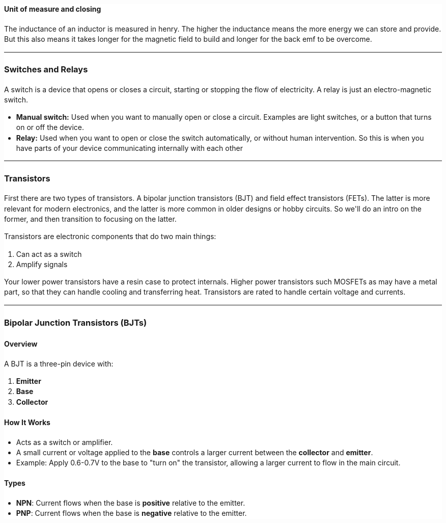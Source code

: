 #### Unit of measure and closing
The inductance of an inductor is measured in henry. The higher the inductance means the more energy we can store and provide. But this also means it takes longer for the magnetic field to build and longer for the back emf to be overcome.

---
### Switches and Relays
A switch is a device that opens or closes a circuit, starting or stopping the flow of electricity. A relay is just an electro-magnetic switch.

- **Manual switch:** Used when you want to manually open or close a circuit. Examples are light switches, or a button that turns on or off the device.
- **Relay:** Used when you want to open or close the switch automatically, or without human intervention. So this is when you have parts of your device communicating internally with each other

---


### Transistors

First there are two types of transistors. A bipolar junction transistors (BJT) and field effect transistors (FETs).  The latter is more relevant for modern electronics, and the latter is more common in older designs or hobby circuits. So we'll do an intro on the former, and then transition to focusing on the latter.

Transistors are electronic components that do two main things:
1. Can act as a switch
2. Amplify signals

Your lower power transistors have a resin case to protect internals. Higher power transistors such MOSFETs as may have a metal part, so that they can handle cooling and transferring heat. Transistors are rated to handle certain voltage and currents.

---
### **Bipolar Junction Transistors (BJTs)**

#### **Overview**
A BJT is a three-pin device with:
1. **Emitter**
2. **Base**
3. **Collector**

#### **How It Works**
- Acts as a switch or amplifier.
- A small current or voltage applied to the **base** controls a larger current between the **collector** and **emitter**.
- Example: Apply 0.6-0.7V to the base to "turn on" the transistor, allowing a larger current to flow in the main circuit. 

#### **Types**
- **NPN**: Current flows when the base is **positive** relative to the emitter.
- **PNP**: Current flows when the base is **negative** relative to the emitter.
